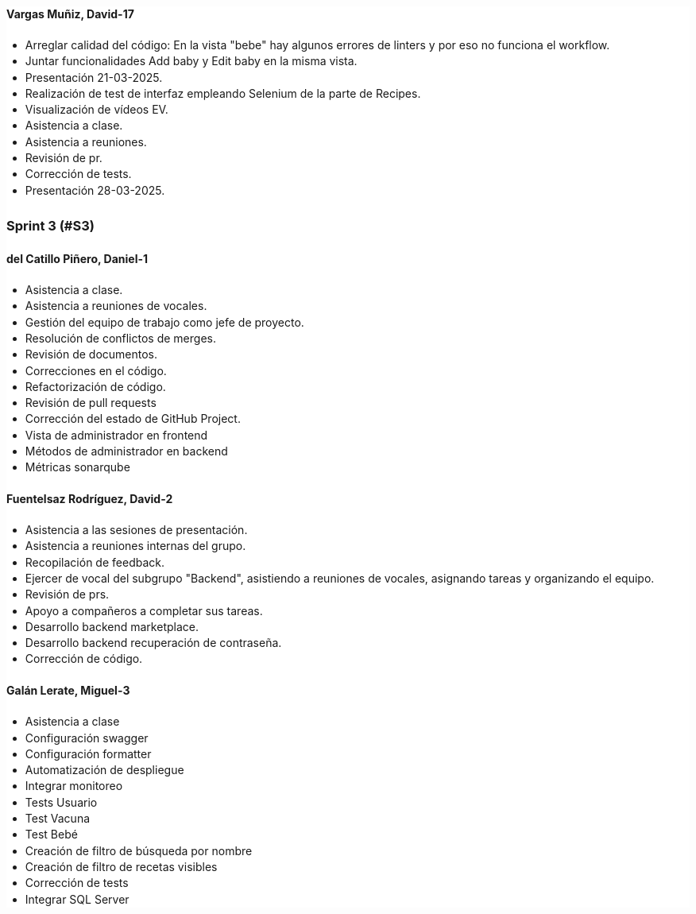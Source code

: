 #### Vargas Muñiz, David-17

- Arreglar calidad del código: En la vista "bebe" hay algunos errores de linters y por eso no funciona el workflow.
- Juntar funcionalidades Add baby y Edit baby en la misma vista.
- Presentación 21-03-2025.
- Realización de test de interfaz empleando Selenium de la parte de Recipes.
- Visualización de vídeos EV.
- Asistencia a clase.
- Asistencia a reuniones.
- Revisión de pr.
- Corrección de tests.
- Presentación 28-03-2025.

### Sprint 3 (#S3)

#### del Catillo Piñero, Daniel-1

- Asistencia a clase.
- Asistencia a reuniones de vocales.
- Gestión del equipo de trabajo como jefe de proyecto.
- Resolución de conflictos de merges.
- Revisión de documentos.
- Correcciones en el código.
- Refactorización de código.
- Revisión de pull requests
- Corrección del estado de GitHub Project.
- Vista de administrador en frontend
- Métodos de administrador en backend
- Métricas sonarqube

#### Fuentelsaz Rodríguez, David-2

- Asistencia a las sesiones de presentación.
- Asistencia a reuniones internas del grupo.
- Recopilación de feedback.
- Ejercer de vocal del subgrupo "Backend", asistiendo a reuniones de vocales, asignando tareas y organizando el equipo.
- Revisión de prs.
- Apoyo a compañeros a completar sus tareas.
- Desarrollo backend marketplace.
- Desarrollo backend recuperación de contraseña.
- Corrección de código.

#### Galán Lerate, Miguel-3
- Asistencia a clase
- Configuración swagger
- Configuración formatter
- Automatización de despliegue
- Integrar monitoreo
- Tests Usuario
- Test Vacuna
- Test Bebé
- Creación de filtro de búsqueda por nombre
- Creación de filtro de recetas visibles
- Corrección de tests
- Integrar SQL Server
